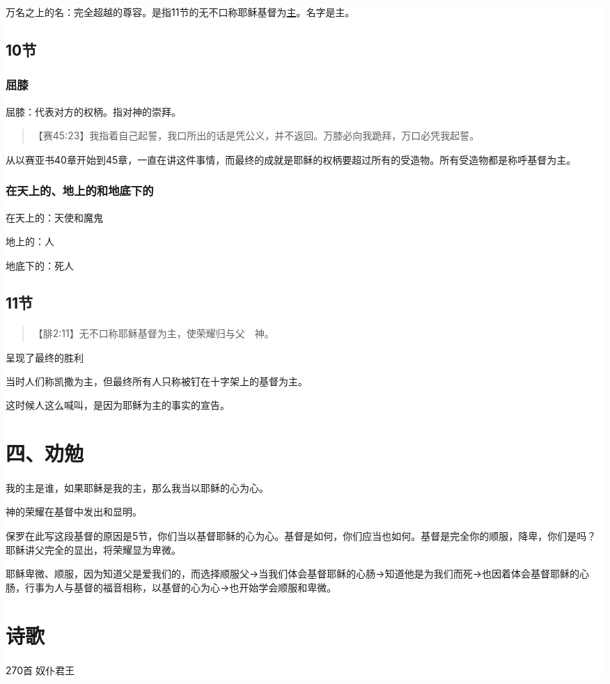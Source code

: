万名之上的名：完全超越的尊容。是指11节的无不口称耶稣基督为<u>主</u>。名字是主。

## 10节

### 屈膝

屈膝：代表对方的权柄。指对神的崇拜。

> 【赛45:23】我指着自己起誓，我口所出的话是凭公义，并不返回。万膝必向我跪拜，万口必凭我起誓。

从以赛亚书40章开始到45章，一直在讲这件事情，而最终的成就是耶稣的权柄要超过所有的受造物。所有受造物都是称呼基督为主。

### 在天上的、地上的和地底下的

在天上的：天使和魔鬼

地上的：人

地底下的：死人

## 11节

> 【腓2:11】无不口称耶稣基督为主，使荣耀归与父　神。

呈现了最终的胜利

当时人们称凯撒为主，但最终所有人只称被钉在十字架上的基督为主。

这时候人这么喊叫，是因为耶稣为主的事实的宣告。

# 四、劝勉

我的主是谁，如果耶稣是我的主，那么我当以耶稣的心为心。

神的荣耀在基督中发出和显明。

保罗在此写这段基督的原因是5节，你们当以基督耶稣的心为心。基督是如何，你们应当也如何。基督是完全你的顺服，降卑，你们是吗？耶稣讲父完全的显出，将荣耀显为卑微。

耶稣卑微、顺服，因为知道父是爱我们的，而选择顺服父→当我们体会基督耶稣的心肠→知道他是为我们而死→也因着体会基督耶稣的心肠，行事为人与基督的福音相称，以基督的心为心→也开始学会顺服和卑微。

# 诗歌

270首 奴仆君王
